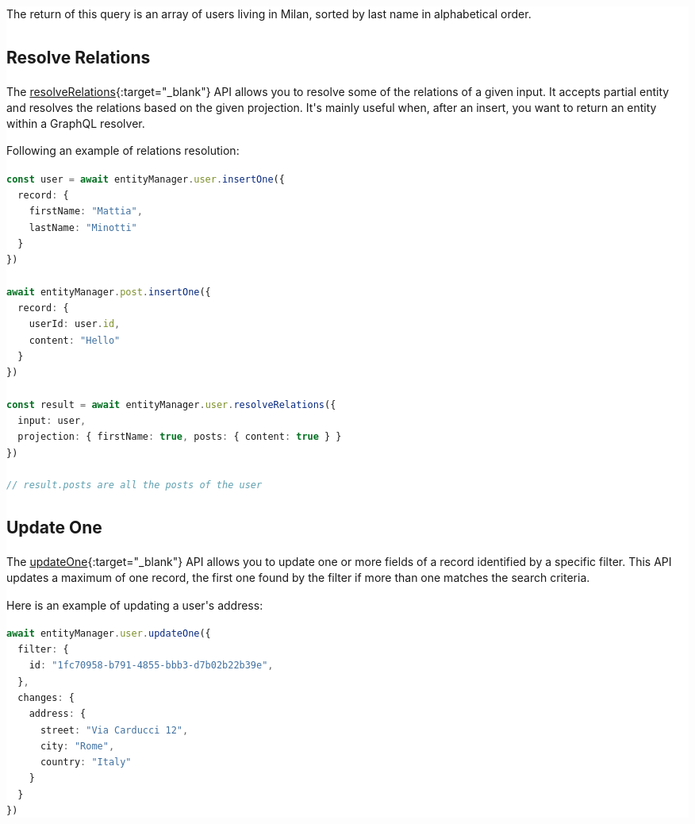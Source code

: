 The return of this query is an array of users living in Milan, sorted by last name in alphabetical order.

## Resolve Relations

The [resolveRelations](/typedoc/classes/AbstractDAO.html#resolveRelations){:target="_blank"} API allows you to resolve some of the relations of a given input. It accepts partial entity and resolves the relations based on the given projection. It's mainly useful when, after an insert, you want to return an entity within a GraphQL resolver.

Following an example of relations resolution:
```typescript
const user = await entityManager.user.insertOne({
  record: {
    firstName: "Mattia",
    lastName: "Minotti"
  }
})

await entityManager.post.insertOne({
  record: {
    userId: user.id,
    content: "Hello"
  }
})

const result = await entityManager.user.resolveRelations({
  input: user,
  projection: { firstName: true, posts: { content: true } }
})

// result.posts are all the posts of the user
```

## Update One

The [updateOne](/typedoc/classes/AbstractDAO.html#updateOne){:target="_blank"} API allows you to update one or more fields of a record identified by a specific filter. This API updates a maximum of one record, the first one found by the filter if more than one matches the search criteria.

Here is an example of updating a user's address:

```typescript
await entityManager.user.updateOne({
  filter: {
    id: "1fc70958-b791-4855-bbb3-d7b02b22b39e",
  },
  changes: {
    address: {
      street: "Via Carducci 12",
      city: "Rome",
      country: "Italy"
    }
  }
})
```
